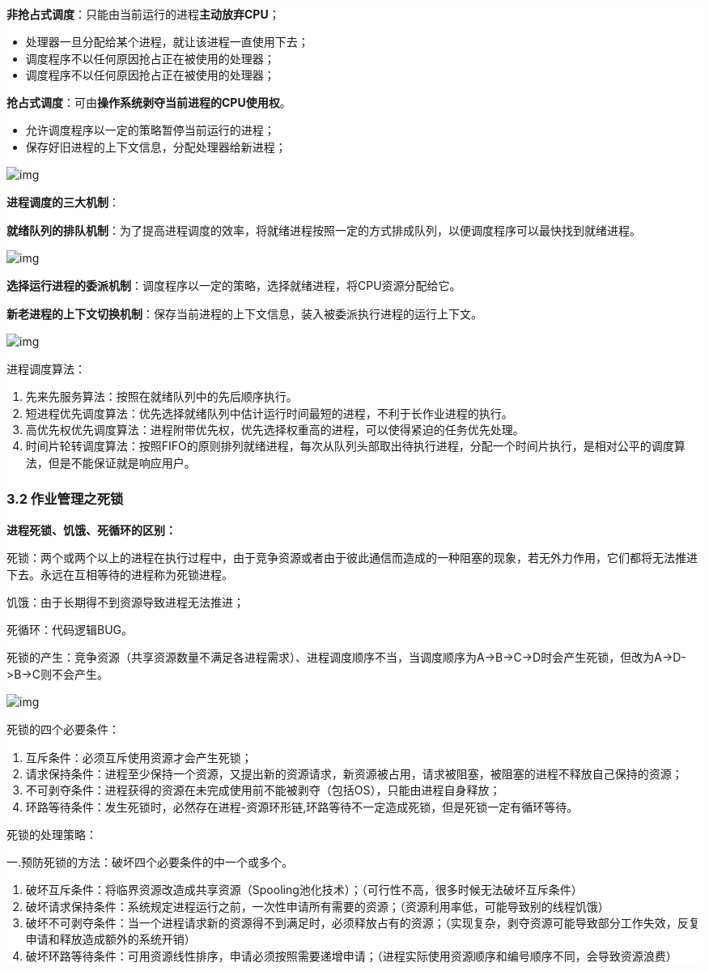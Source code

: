 **非抢占式调度**：只能由当前运行的进程**主动放弃CPU**；

- 处理器一旦分配给某个进程，就让该进程一直使用下去；
- 调度程序不以任何原因抢占正在被使用的处理器；
- 调度程序不以任何原因抢占正在被使用的处理器；

**抢占式调度**：可由**操作系统剥夺当前进程的CPU使用权**。

- 允许调度程序以一定的策略暂停当前运行的进程；
- 保存好旧进程的上下文信息，分配处理器给新进程；

![img](https://pic4.zhimg.com/80/v2-d7d6eec4a48412449c1dfe6d1c669d4b_720w.webp)

**进程调度的三大机制**：

**就绪队列的排队机制**：为了提高进程调度的效率，将就绪进程按照一定的方式排成队列，以便调度程序可以最快找到就绪进程。

![img](https://pic1.zhimg.com/80/v2-df4735bf5b3ce38c148e66b0c983ca74_720w.webp)

**选择运行进程的委派机制**：调度程序以一定的策略，选择就绪进程，将CPU资源分配给它。

**新老进程的上下文切换机制**：保存当前进程的上下文信息，装入被委派执行进程的运行上下文。

![img](https://pic2.zhimg.com/80/v2-e57208291dcb2a07f6bfeb668eaaa665_720w.webp)

进程调度算法：

1. 先来先服务算法：按照在就绪队列中的先后顺序执行。
2. 短进程优先调度算法：优先选择就绪队列中估计运行时间最短的进程，不利于长作业进程的执行。
3. 高优先权优先调度算法：进程附带优先权，优先选择权重高的进程，可以使得紧迫的任务优先处理。
4. 时间片轮转调度算法：按照FIFO的原则排列就绪进程，每次从队列头部取出待执行进程，分配一个时间片执行，是相对公平的调度算法，但是不能保证就是响应用户。

### 3.2 作业管理之死锁

**进程死锁、饥饿、死循环的区别：**

死锁：两个或两个以上的进程在执行过程中，由于竞争资源或者由于彼此通信而造成的一种阻塞的现象，若无外力作用，它们都将无法推进下去。永远在互相等待的进程称为死锁进程。

饥饿：由于长期得不到资源导致进程无法推进；

死循环：代码逻辑BUG。

死锁的产生：竞争资源（共享资源数量不满足各进程需求）、进程调度顺序不当，当调度顺序为A->B->C->D时会产生死锁，但改为A->D->B->C则不会产生。

![img](https://pic2.zhimg.com/80/v2-328254be03cdc05b4448754af2f8f689_720w.webp)

死锁的四个必要条件：

1. 互斥条件：必须互斥使用资源才会产生死锁；
2. 请求保持条件：进程至少保持一个资源，又提出新的资源请求，新资源被占用，请求被阻塞，被阻塞的进程不释放自己保持的资源；
3. 不可剥夺条件：进程获得的资源在未完成使用前不能被剥夺（包括OS），只能由进程自身释放；
4. 环路等待条件：发生死锁时，必然存在进程-资源环形链,环路等待不一定造成死锁，但是死锁一定有循环等待。

死锁的处理策略：

一.预防死锁的方法：破坏四个必要条件的中一个或多个。

1. 破坏互斥条件：将临界资源改造成共享资源（Spooling池化技术）；（可行性不高，很多时候无法破坏互斥条件）
2. 破坏请求保持条件：系统规定进程运行之前，一次性申请所有需要的资源；（资源利用率低，可能导致别的线程饥饿）
3. 破坏不可剥夺条件：当一个进程请求新的资源得不到满足时，必须释放占有的资源；（实现复杂，剥夺资源可能导致部分工作失效，反复申请和释放造成额外的系统开销）
4. 破坏环路等待条件：可用资源线性排序，申请必须按照需要递增申请；（进程实际使用资源顺序和编号顺序不同，会导致资源浪费）
